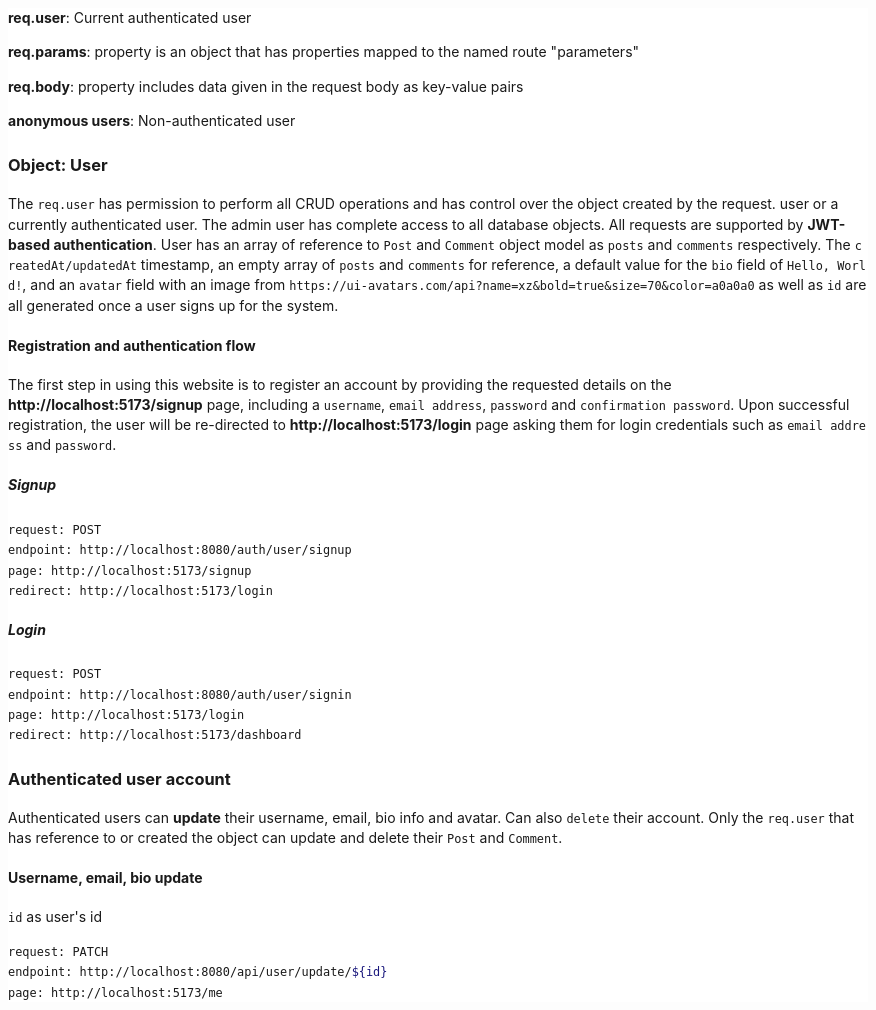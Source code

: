 **req.user**: Current authenticated user

**req.params**: property is an object that has properties mapped to the named route "parameters"

**req.body**: property includes data given in the request body as key-value pairs

**anonymous users**: Non-authenticated user

### Object: User

The `req.user` has permission to perform all CRUD operations and has control over the object created by the request. user or a currently authenticated user. The admin user has complete access to all database objects. All requests are supported by **JWT-based authentication**. User has an array of reference to `Post` and `Comment` object model as `posts` and `comments` respectively. The `createdAt/updatedAt` timestamp, an empty array of `posts` and `comments` for reference, a default value for the `bio` field of `Hello, World!`, and an `avatar` field with an image from `https://ui-avatars.com/api?name=xz&bold=true&size=70&color=a0a0a0` as well as `id` are all generated once a user signs up for the system.

#### Registration and authentication flow

The first step in using this website is to register an account by providing the requested details on the **http://localhost:5173/signup** page, including a `username`, `email address`, `password` and `confirmation password`. Upon successful registration, the user will be re-directed to **http://localhost:5173/login** page asking them for login credentials such as `email address` and `password`.

##### Signup

```bash
request: POST
endpoint: http://localhost:8080/auth/user/signup
page: http://localhost:5173/signup
redirect: http://localhost:5173/login
```

##### Login

```bash
request: POST
endpoint: http://localhost:8080/auth/user/signin
page: http://localhost:5173/login
redirect: http://localhost:5173/dashboard
```

### Authenticated user account

Authenticated users can **update** their username, email, bio info and avatar. Can also `delete` their account.
Only the `req.user` that has reference to or created the object can update and delete their `Post` and `Comment`.

#### Username, email, bio update

`id` as user's id

```bash
request: PATCH
endpoint: http://localhost:8080/api/user/update/${id}
page: http://localhost:5173/me
```
